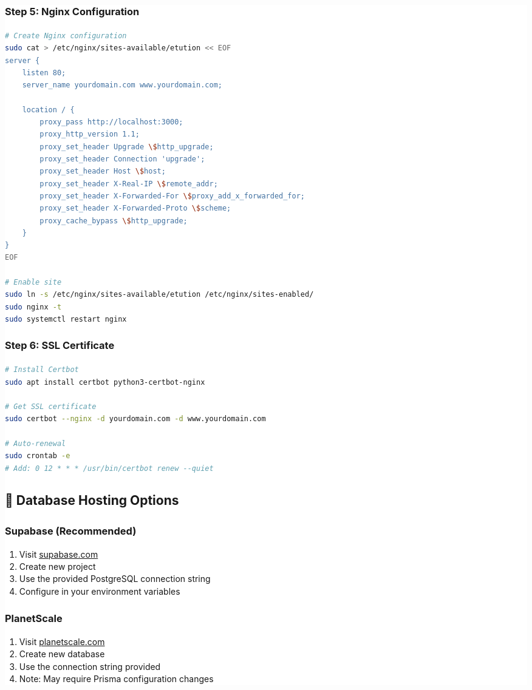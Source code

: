 ### Step 5: Nginx Configuration
```bash
# Create Nginx configuration
sudo cat > /etc/nginx/sites-available/etution << EOF
server {
    listen 80;
    server_name yourdomain.com www.yourdomain.com;

    location / {
        proxy_pass http://localhost:3000;
        proxy_http_version 1.1;
        proxy_set_header Upgrade \$http_upgrade;
        proxy_set_header Connection 'upgrade';
        proxy_set_header Host \$host;
        proxy_set_header X-Real-IP \$remote_addr;
        proxy_set_header X-Forwarded-For \$proxy_add_x_forwarded_for;
        proxy_set_header X-Forwarded-Proto \$scheme;
        proxy_cache_bypass \$http_upgrade;
    }
}
EOF

# Enable site
sudo ln -s /etc/nginx/sites-available/etution /etc/nginx/sites-enabled/
sudo nginx -t
sudo systemctl restart nginx
```

### Step 6: SSL Certificate
```bash
# Install Certbot
sudo apt install certbot python3-certbot-nginx

# Get SSL certificate
sudo certbot --nginx -d yourdomain.com -d www.yourdomain.com

# Auto-renewal
sudo crontab -e
# Add: 0 12 * * * /usr/bin/certbot renew --quiet
```

## 🔐 Database Hosting Options

### Supabase (Recommended)
1. Visit [supabase.com](https://supabase.com)
2. Create new project
3. Use the provided PostgreSQL connection string
4. Configure in your environment variables

### PlanetScale
1. Visit [planetscale.com](https://planetscale.com)
2. Create new database
3. Use the connection string provided
4. Note: May require Prisma configuration changes
